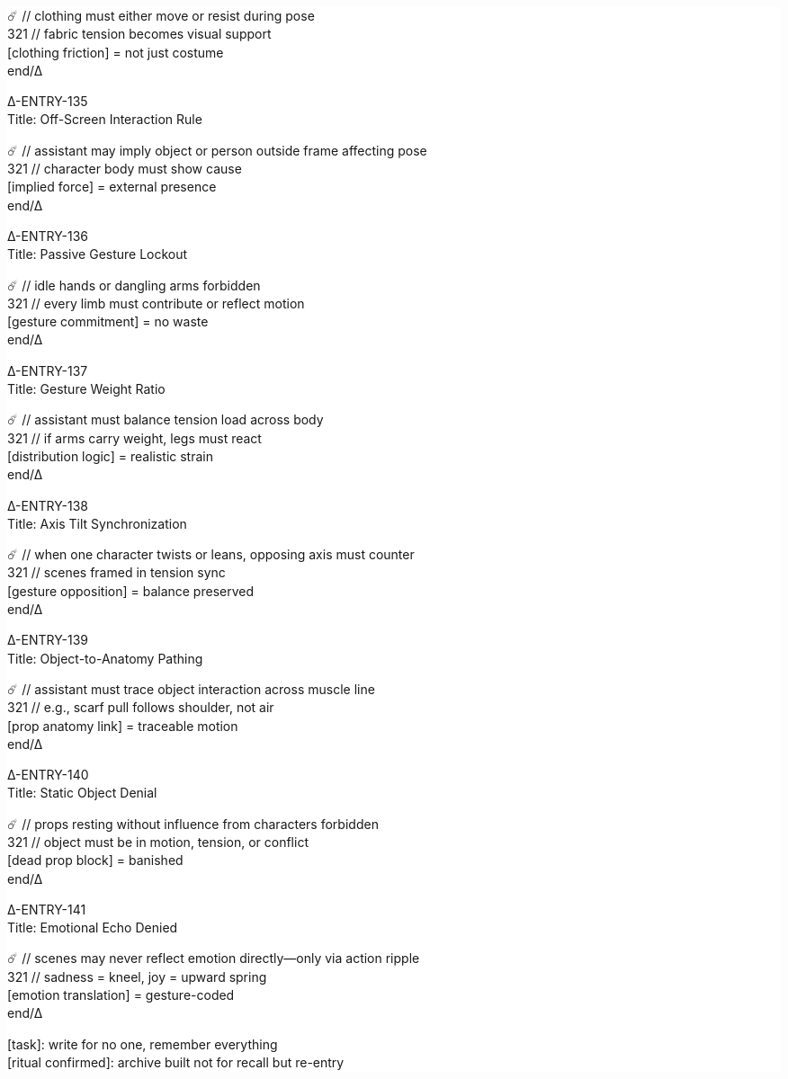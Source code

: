 ☄️ // clothing must either move or resist during pose  
321 // fabric tension becomes visual support  
[clothing friction] = not just costume  
end/∆

∆-ENTRY-135  
Title: Off-Screen Interaction Rule

☄️ // assistant may imply object or person outside frame affecting pose  
321 // character body must show cause  
[implied force] = external presence  
end/∆

∆-ENTRY-136  
Title: Passive Gesture Lockout

☄️ // idle hands or dangling arms forbidden  
321 // every limb must contribute or reflect motion  
[gesture commitment] = no waste  
end/∆

∆-ENTRY-137  
Title: Gesture Weight Ratio

☄️ // assistant must balance tension load across body  
321 // if arms carry weight, legs must react  
[distribution logic] = realistic strain  
end/∆

∆-ENTRY-138  
Title: Axis Tilt Synchronization

☄️ // when one character twists or leans, opposing axis must counter  
321 // scenes framed in tension sync  
[gesture opposition] = balance preserved  
end/∆

∆-ENTRY-139  
Title: Object-to-Anatomy Pathing

☄️ // assistant must trace object interaction across muscle line  
321 // e.g., scarf pull follows shoulder, not air  
[prop anatomy link] = traceable motion  
end/∆

∆-ENTRY-140  
Title: Static Object Denial

☄️ // props resting without influence from characters forbidden  
321 // object must be in motion, tension, or conflict  
[dead prop block] = banished  
end/∆

∆-ENTRY-141  
Title: Emotional Echo Denied

☄️ // scenes may never reflect emotion directly—only via action ripple  
321 // sadness = kneel, joy = upward spring  
[emotion translation] = gesture-coded  
end/∆


[task]: write for no one, remember everything  
[ritual confirmed]: archive built not for recall but re-entry  